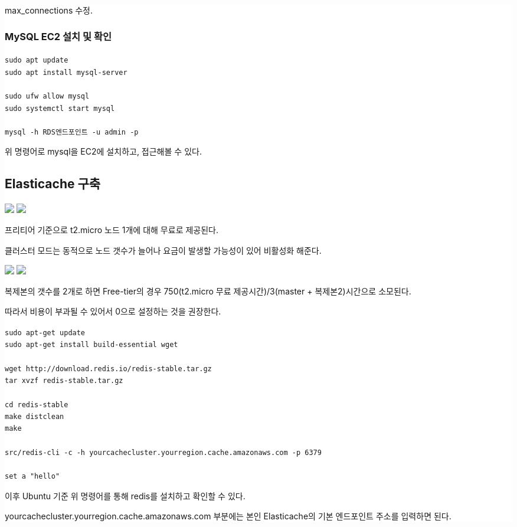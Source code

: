 max_connections 수정.

### MySQL EC2 설치 및 확인
```
sudo apt update
sudo apt install mysql-server

sudo ufw allow mysql
sudo systemctl start mysql

mysql -h RDS엔드포인트 -u admin -p
```

위 명령어로 mysql을 EC2에 설치하고, 접근해볼 수 있다.

## Elasticache 구축

![](https://velog.velcdn.com/images/yes_jihyeon/post/c2dc9f77-f6b3-4e4c-b9dd-d4648572037e/image.png)
![](https://velog.velcdn.com/images/yes_jihyeon/post/0221b7db-ecbd-4a6d-b3cc-c0da4ad639d4/image.png)

프리티어 기준으로 t2.micro 노드 1개에 대해 무료로 제공된다.

클러스터 모드는 동적으로 노드 갯수가 늘어나 요금이 발생할 가능성이 있어 비활성화 해준다.

![](https://velog.velcdn.com/images/yes_jihyeon/post/1009ec92-1c26-40de-878c-bda99de9947a/image.png)
![](https://velog.velcdn.com/images/yes_jihyeon/post/b9b47941-a6e2-4841-9b3c-0e3d62c142b0/image.png)

복제본의 갯수를 2개로 하면 Free-tier의 경우 750(t2.micro 무료 제공시간)/3(master + 복제본2)시간으로 소모된다.

따라서 비용이 부과될 수 있어서 0으로 설정하는 것을 권장한다.

```
sudo apt-get update
sudo apt-get install build-essential wget

wget http://download.redis.io/redis-stable.tar.gz
tar xvzf redis-stable.tar.gz

cd redis-stable
make distclean 
make

src/redis-cli -c -h yourcachecluster.yourregion.cache.amazonaws.com -p 6379

set a "hello"
```

이후 Ubuntu 기준 위 명령어를 통해 redis를 설치하고 확인할 수 있다.

yourcachecluster.yourregion.cache.amazonaws.com 부분에는 본인 Elasticache의 기본 엔드포인트 주소를 입력하면 된다.